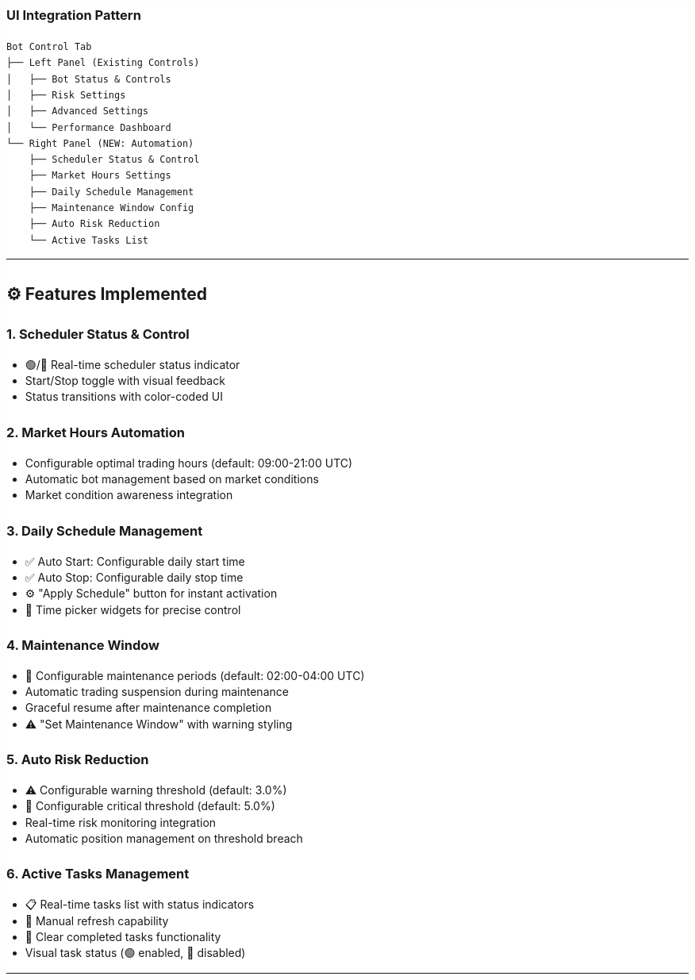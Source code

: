 ### **UI Integration Pattern**
```
Bot Control Tab
├── Left Panel (Existing Controls)
│   ├── Bot Status & Controls
│   ├── Risk Settings
│   ├── Advanced Settings
│   └── Performance Dashboard
└── Right Panel (NEW: Automation)
    ├── Scheduler Status & Control
    ├── Market Hours Settings
    ├── Daily Schedule Management
    ├── Maintenance Window Config
    ├── Auto Risk Reduction
    └── Active Tasks List
```

---

## ⚙️ Features Implemented

### **1. Scheduler Status & Control**
- 🟢/🔴 Real-time scheduler status indicator
- Start/Stop toggle with visual feedback
- Status transitions with color-coded UI

### **2. Market Hours Automation**
- Configurable optimal trading hours (default: 09:00-21:00 UTC)
- Automatic bot management based on market conditions
- Market condition awareness integration

### **3. Daily Schedule Management**
- ✅ Auto Start: Configurable daily start time
- ✅ Auto Stop: Configurable daily stop time
- ⚙️ "Apply Schedule" button for instant activation
- 📅 Time picker widgets for precise control

### **4. Maintenance Window**
- 🔧 Configurable maintenance periods (default: 02:00-04:00 UTC)
- Automatic trading suspension during maintenance
- Graceful resume after maintenance completion
- ⚠️ "Set Maintenance Window" with warning styling

### **5. Auto Risk Reduction**
- ⚠️ Configurable warning threshold (default: 3.0%)
- 🚨 Configurable critical threshold (default: 5.0%)
- Real-time risk monitoring integration
- Automatic position management on threshold breach

### **6. Active Tasks Management**
- 📋 Real-time tasks list with status indicators
- 🔄 Manual refresh capability
- 🧹 Clear completed tasks functionality
- Visual task status (🟢 enabled, 🔴 disabled)

---